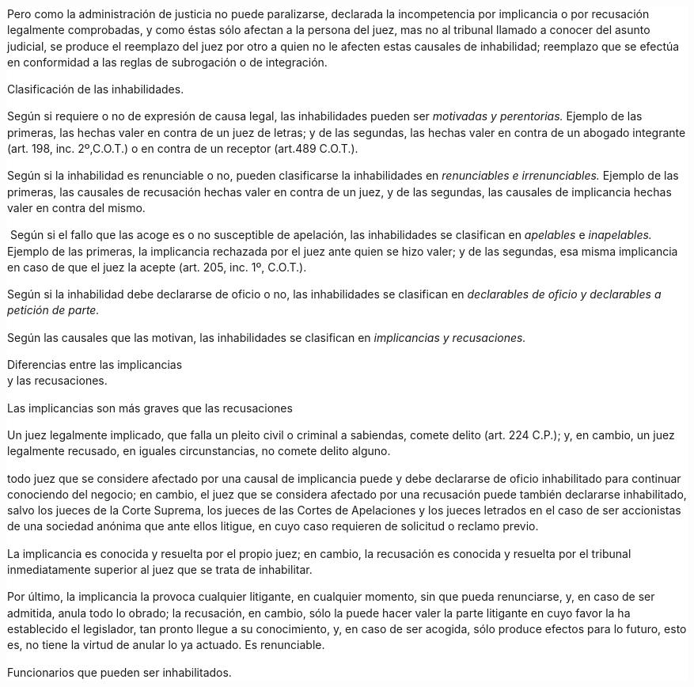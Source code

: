 
Pero como la administración de justicia no puede paralizarse, declarada la incompetencia por implicancia o por recusación legalmente comprobadas, y como éstas sólo afectan a la persona del juez, mas no al tribunal llamado a conocer del asunto judicial, se produce el reemplazo del juez por otro a quien no le afecten estas causales de inhabilidad; reemplazo que se efectúa en conformidad a las reglas de subrogación o de integración.

Clasificación de las inhabilidades.

Según si requiere o no de expresión de causa legal, las inhabilidades pueden ser _motivadas y perentorias._ Ejemplo de las primeras, las hechas valer en contra de un juez de letras; y de las segundas, las hechas valer en contra de un abogado integrante (art. 198, inc. 2º,C.O.T.) o en contra de un receptor (art.489 C.O.T.). 

Según si la inhabilidad es renunciable o no, pueden clasificarse la inhabilidades en _renunciables e irrenunciables._ Ejemplo de las primeras, las causales de recusación hechas valer en contra de un juez, y de las segundas, las causales de implicancia hechas valer en contra del mismo.

  

 Según si el fallo que las acoge es o no susceptible de apelación, las inhabilidades se clasifican en _apelables_ e _inapelables._ Ejemplo de las primeras, la implicancia rechazada por el juez ante quien se hizo valer; y de las segundas, esa misma implicancia en caso de que el juez la acepte (art. 205, inc. 1º, C.O.T.).

Según si la inhabilidad debe declararse de oficio o no, las inhabilidades se clasifican en _declarables de oficio y declarables a petición de parte._

Según las causales que las motivan, las inhabilidades se clasifican en _implicancias y recusaciones._

Diferencias entre las implicancias  
y las recusaciones.

Las implicancias son más graves que las recusaciones

Un juez legalmente implicado, que falla un pleito civil o criminal a sabiendas, comete delito (art. 224 C.P.); y, en cambio, un juez legalmente recusado, en iguales circunstancias, no comete delito alguno.

todo juez que se considere afectado por una causal de implicancia puede y debe declararse de oficio inhabilitado para continuar conociendo del negocio; en cambio, el juez que se considera afectado por una recusación puede también declararse inhabilitado, salvo los jueces de la Corte Suprema, los jueces de las Cortes de Apelaciones y los jueces letrados en el caso de ser accionistas de una sociedad anónima que ante ellos litigue, en cuyo caso requieren de solicitud o reclamo previo.

  

La implicancia es conocida y resuelta por el propio juez; en cambio, la recusación es conocida y resuelta por el tribunal inmediatamente superior al juez que se trata de inhabilitar.

  

Por último, la implicancia la provoca cualquier litigante, en cualquier momento, sin que pueda renunciarse, y, en caso de ser admitida, anula todo lo obrado; la recusación, en cambio, sólo la puede hacer valer la parte litigante en cuyo favor la ha establecido el legislador, tan pronto llegue a su conocimiento, y, en caso de ser acogida, sólo produce efectos para lo futuro, esto es, no tiene la virtud de anular lo ya actuado. Es renunciable.

Funcionarios que pueden ser inhabilitados.  
